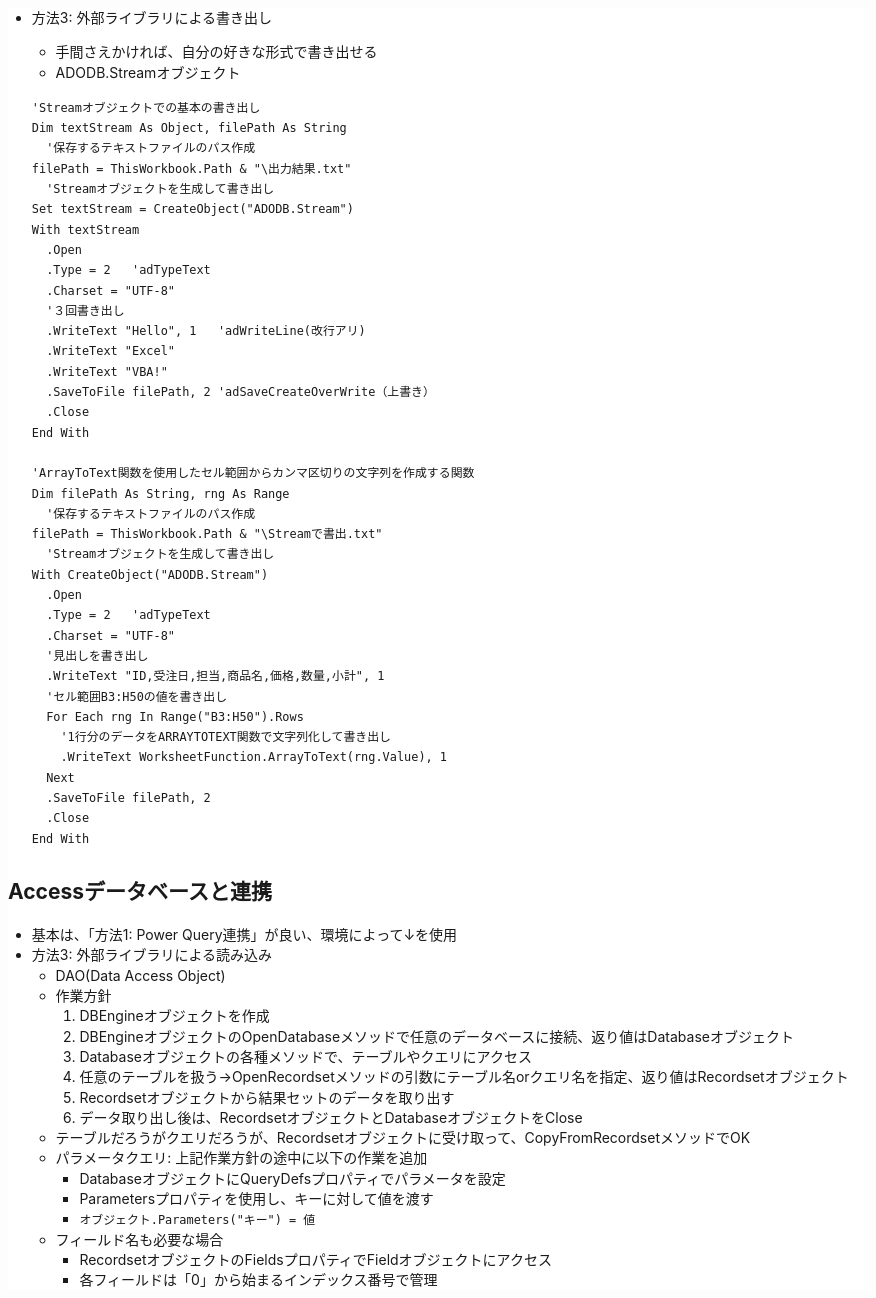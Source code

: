 - 方法3: 外部ライブラリによる書き出し
  - 手間さえかければ、自分の好きな形式で書き出せる
  - ADODB.Streamオブジェクト

  ```vba
  'Streamオブジェクトでの基本の書き出し
  Dim textStream As Object, filePath As String
    '保存するテキストファイルのパス作成
  filePath = ThisWorkbook.Path & "\出力結果.txt"
    'Streamオブジェクトを生成して書き出し
  Set textStream = CreateObject("ADODB.Stream")
  With textStream
    .Open
    .Type = 2   'adTypeText
    .Charset = "UTF-8"
    '３回書き出し
    .WriteText "Hello", 1   'adWriteLine(改行アリ)
    .WriteText "Excel"
    .WriteText "VBA!"
    .SaveToFile filePath, 2 'adSaveCreateOverWrite（上書き）
    .Close
  End With

  'ArrayToText関数を使用したセル範囲からカンマ区切りの文字列を作成する関数
  Dim filePath As String, rng As Range
    '保存するテキストファイルのパス作成
  filePath = ThisWorkbook.Path & "\Streamで書出.txt"
    'Streamオブジェクトを生成して書き出し
  With CreateObject("ADODB.Stream")
    .Open
    .Type = 2   'adTypeText
    .Charset = "UTF-8"
    '見出しを書き出し
    .WriteText "ID,受注日,担当,商品名,価格,数量,小計", 1
    'セル範囲B3:H50の値を書き出し
    For Each rng In Range("B3:H50").Rows
      '1行分のデータをARRAYTOTEXT関数で文字列化して書き出し
      .WriteText WorksheetFunction.ArrayToText(rng.Value), 1
    Next
    .SaveToFile filePath, 2
    .Close
  End With
  ```

## Accessデータベースと連携

- 基本は、「方法1: Power Query連携」が良い、環境によって↓を使用
- 方法3: 外部ライブラリによる読み込み
  - DAO(Data Access Object)
  - 作業方針
    1. DBEngineオブジェクトを作成
    2. DBEngineオブジェクトのOpenDatabaseメソッドで任意のデータベースに接続、返り値はDatabaseオブジェクト
    3. Databaseオブジェクトの各種メソッドで、テーブルやクエリにアクセス
    4. 任意のテーブルを扱う→OpenRecordsetメソッドの引数にテーブル名orクエリ名を指定、返り値はRecordsetオブジェクト
    5. Recordsetオブジェクトから結果セットのデータを取り出す
    6. データ取り出し後は、RecordsetオブジェクトとDatabaseオブジェクトをClose
  - テーブルだろうがクエリだろうが、Recordsetオブジェクトに受け取って、CopyFromRecordsetメソッドでOK
  - パラメータクエリ: 上記作業方針の途中に以下の作業を追加
    - DatabaseオブジェクトにQueryDefsプロパティでパラメータを設定
    - Parametersプロパティを使用し、キーに対して値を渡す
    - `オブジェクト.Parameters("キー") = 値`
  - フィールド名も必要な場合
    - RecordsetオブジェクトのFieldsプロパティでFieldオブジェクトにアクセス
    - 各フィールドは「0」から始まるインデックス番号で管理